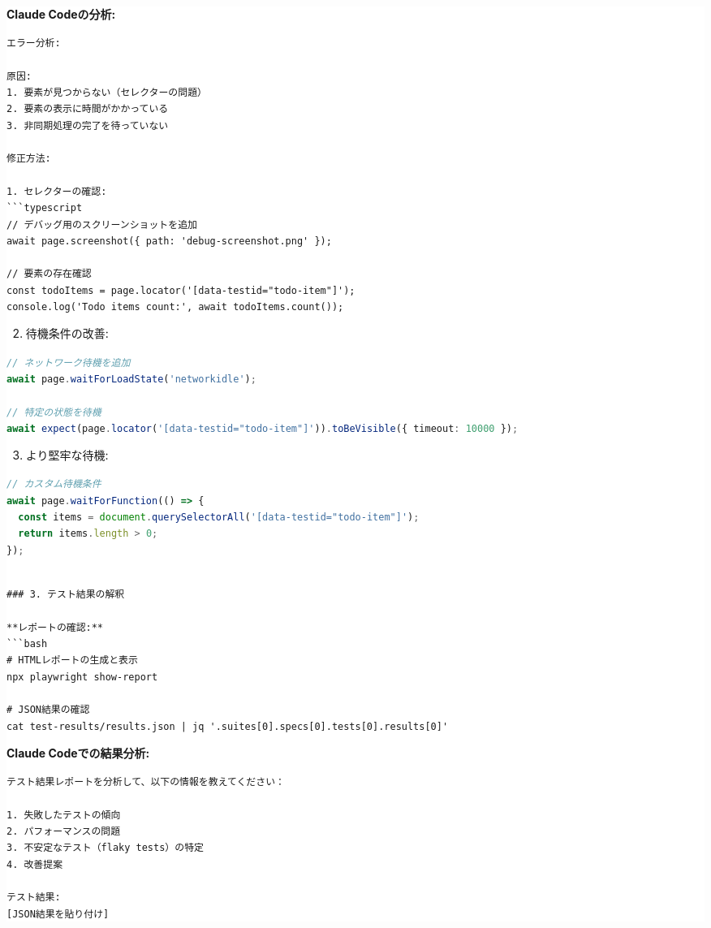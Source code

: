 **Claude Codeの分析:**
```
エラー分析:

原因:
1. 要素が見つからない（セレクターの問題）
2. 要素の表示に時間がかかっている
3. 非同期処理の完了を待っていない

修正方法:

1. セレクターの確認:
```typescript
// デバッグ用のスクリーンショットを追加
await page.screenshot({ path: 'debug-screenshot.png' });

// 要素の存在確認
const todoItems = page.locator('[data-testid="todo-item"]');
console.log('Todo items count:', await todoItems.count());
```

2. 待機条件の改善:
```typescript
// ネットワーク待機を追加
await page.waitForLoadState('networkidle');

// 特定の状態を待機
await expect(page.locator('[data-testid="todo-item"]')).toBeVisible({ timeout: 10000 });
```

3. より堅牢な待機:
```typescript
// カスタム待機条件
await page.waitForFunction(() => {
  const items = document.querySelectorAll('[data-testid="todo-item"]');
  return items.length > 0;
});
```
```

### 3. テスト結果の解釈

**レポートの確認:**
```bash
# HTMLレポートの生成と表示
npx playwright show-report

# JSON結果の確認
cat test-results/results.json | jq '.suites[0].specs[0].tests[0].results[0]'
```

**Claude Codeでの結果分析:**
```
テスト結果レポートを分析して、以下の情報を教えてください：

1. 失敗したテストの傾向
2. パフォーマンスの問題
3. 不安定なテスト（flaky tests）の特定
4. 改善提案

テスト結果:
[JSON結果を貼り付け]
```
